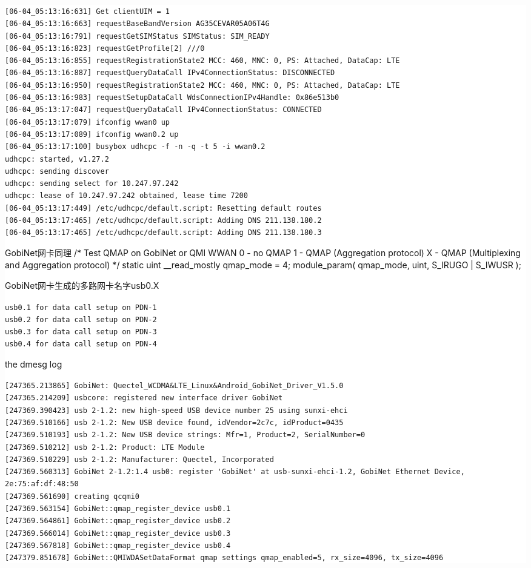 	[06-04_05:13:16:631] Get clientUIM = 1 
	[06-04_05:13:16:663] requestBaseBandVersion AG35CEVAR05A06T4G 
	[06-04_05:13:16:791] requestGetSIMStatus SIMStatus: SIM_READY 
	[06-04_05:13:16:823] requestGetProfile[2] ///0 
	[06-04_05:13:16:855] requestRegistrationState2 MCC: 460, MNC: 0, PS: Attached, DataCap: LTE 
	[06-04_05:13:16:887] requestQueryDataCall IPv4ConnectionStatus: DISCONNECTED 
	[06-04_05:13:16:950] requestRegistrationState2 MCC: 460, MNC: 0, PS: Attached, DataCap: LTE 
	[06-04_05:13:16:983] requestSetupDataCall WdsConnectionIPv4Handle: 0x86e513b0 
	[06-04_05:13:17:047] requestQueryDataCall IPv4ConnectionStatus: CONNECTED 
	[06-04_05:13:17:079] ifconfig wwan0 up 
	[06-04_05:13:17:089] ifconfig wwan0.2 up 
	[06-04_05:13:17:100] busybox udhcpc -f -n -q -t 5 -i wwan0.2 
	udhcpc: started, v1.27.2 
	udhcpc: sending discover 
	udhcpc: sending select for 10.247.97.242 
	udhcpc: lease of 10.247.97.242 obtained, lease time 7200 
	[06-04_05:13:17:449] /etc/udhcpc/default.script: Resetting default routes 
	[06-04_05:13:17:465] /etc/udhcpc/default.script: Adding DNS 211.138.180.2 
	[06-04_05:13:17:465] /etc/udhcpc/default.script: Adding DNS 211.138.180.3 


GobiNet网卡同理
	/*
	Test QMAP on GobiNet or QMI WWAN 
    0 - no QMAP 
    1 - QMAP (Aggregation protocol) 
    X - QMAP (Multiplexing and Aggregation protocol) 
	*/ 
	static uint __read_mostly qmap_mode = 4; 
	module_param( qmap_mode, uint, S_IRUGO | S_IWUSR );

GobiNet网卡生成的多路网卡名字usb0.X

	usb0.1 for data call setup on PDN-1 
	usb0.2 for data call setup on PDN-2 
	usb0.3 for data call setup on PDN-3 
	usb0.4 for data call setup on PDN-4 

the dmesg log

	[247365.213865] GobiNet: Quectel_WCDMA&LTE_Linux&Android_GobiNet_Driver_V1.5.0 
	[247365.214209] usbcore: registered new interface driver GobiNet 
	[247369.390423] usb 2-1.2: new high-speed USB device number 25 using sunxi-ehci 
	[247369.510166] usb 2-1.2: New USB device found, idVendor=2c7c, idProduct=0435 
	[247369.510193] usb 2-1.2: New USB device strings: Mfr=1, Product=2, SerialNumber=0 
	[247369.510212] usb 2-1.2: Product: LTE Module 
	[247369.510229] usb 2-1.2: Manufacturer: Quectel, Incorporated 
	[247369.560313] GobiNet 2-1.2:1.4 usb0: register 'GobiNet' at usb-sunxi-ehci-1.2, GobiNet Ethernet Device, 
	2e:75:af:df:48:50 
	[247369.561690] creating qcqmi0 
	[247369.563154] GobiNet::qmap_register_device usb0.1 
	[247369.564861] GobiNet::qmap_register_device usb0.2 
	[247369.566014] GobiNet::qmap_register_device usb0.3 
	[247369.567818] GobiNet::qmap_register_device usb0.4 
	[247379.851678] GobiNet::QMIWDASetDataFormat qmap settings qmap_enabled=5, rx_size=4096, tx_size=4096

